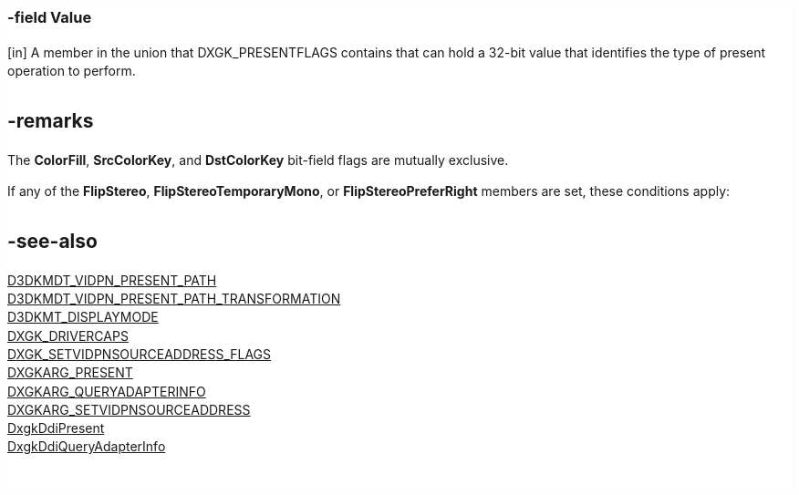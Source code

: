
### -field Value

[in] A member in the union that DXGK_PRESENTFLAGS contains that can hold a 32-bit value that identifies the type of present operation to perform.


## -remarks
The <b>ColorFill</b>, <b>SrcColorKey</b>, and <b>DstColorKey</b> bit-field flags are mutually exclusive.

If any of the <b>FlipStereo</b>, <b>FlipStereoTemporaryMono</b>, or <b>FlipStereoPreferRight</b>  members are set, these conditions apply:




## -see-also
<dl>
<dt>
<a href="..\d3dkmdt\ns-d3dkmdt-_d3dkmdt_vidpn_present_path.md">D3DKMDT_VIDPN_PRESENT_PATH</a>
</dt>
<dt>
<a href="..\d3dkmdt\ns-d3dkmdt-_d3dkmdt_vidpn_present_path_transformation.md">D3DKMDT_VIDPN_PRESENT_PATH_TRANSFORMATION</a>
</dt>
<dt>
<a href="..\d3dkmthk\ns-d3dkmthk-_d3dkmt_displaymode.md">D3DKMT_DISPLAYMODE</a>
</dt>
<dt>
<a href="..\d3dkmddi\ns-d3dkmddi-_dxgk_drivercaps.md">DXGK_DRIVERCAPS</a>
</dt>
<dt>
<a href="..\d3dkmddi\ns-d3dkmddi-_dxgk_setvidpnsourceaddress_flags.md">DXGK_SETVIDPNSOURCEADDRESS_FLAGS</a>
</dt>
<dt>
<a href="..\d3dkmddi\ns-d3dkmddi-_dxgkarg_present.md">DXGKARG_PRESENT</a>
</dt>
<dt>
<a href="..\d3dkmddi\ns-d3dkmddi-_dxgkarg_queryadapterinfo.md">DXGKARG_QUERYADAPTERINFO</a>
</dt>
<dt>
<a href="..\d3dkmddi\ns-d3dkmddi-_dxgkarg_setvidpnsourceaddress.md">DXGKARG_SETVIDPNSOURCEADDRESS</a>
</dt>
<dt>
<a href="..\d3dkmddi\nc-d3dkmddi-dxgkddi_present.md">DxgkDdiPresent</a>
</dt>
<dt>
<a href="..\d3dkmddi\nc-d3dkmddi-dxgkddi_queryadapterinfo.md">DxgkDdiQueryAdapterInfo</a>
</dt>
</dl>
 